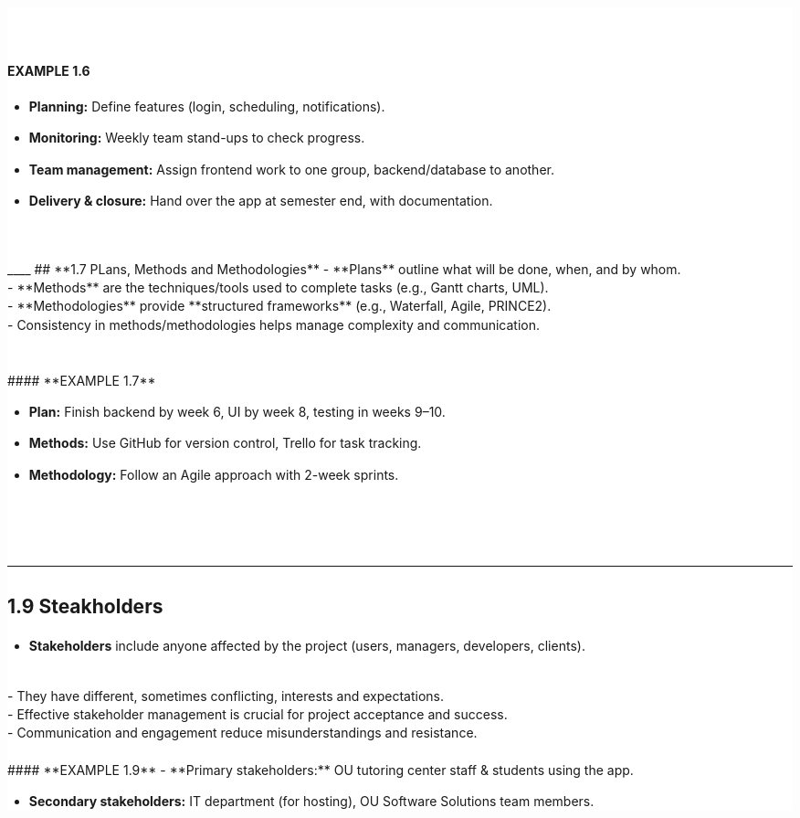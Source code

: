 <br />
<br />

#### **EXAMPLE 1.6**
- **Planning:** Define features (login, scheduling, notifications).

- **Monitoring:** Weekly team stand-ups to check progress.

- **Team management:** Assign frontend work to one group, backend/database to another.

- **Delivery & closure:** Hand over the app at semester end, with documentation.
<br />
<br />
____
## **1.7 PLans, Methods and Methodologies**
- **Plans** outline what will be done, when, and by whom.
<br />
- **Methods** are the techniques/tools used to complete tasks (e.g., Gantt charts, UML).
<br />
- **Methodologies** provide **structured frameworks** (e.g., Waterfall, Agile, PRINCE2).
<br />
- Consistency in methods/methodologies helps manage complexity and communication.
<br />
<br />
<br />
#### **EXAMPLE 1.7**

- **Plan:** Finish backend by week 6, UI by week 8, testing in weeks 9–10.

- **Methods:** Use GitHub for version control, Trello for task tracking.

- **Methodology:** Follow an Agile approach with 2-week sprints.
<br />
<br />
<br />

____
## **1.9 Steakholders**
- **Stakeholders** include anyone affected by the project (users, managers, developers, clients).
<br />
- They have different, sometimes conflicting, interests and expectations.
<br />
- Effective stakeholder management is crucial for project acceptance and success.
<br />
- Communication and engagement reduce misunderstandings and resistance.
<br />
<br />
#### **EXAMPLE 1.9**
- **Primary stakeholders:** OU tutoring center staff & students using the app.

- **Secondary stakeholders:** IT department (for hosting), OU Software Solutions team members.
